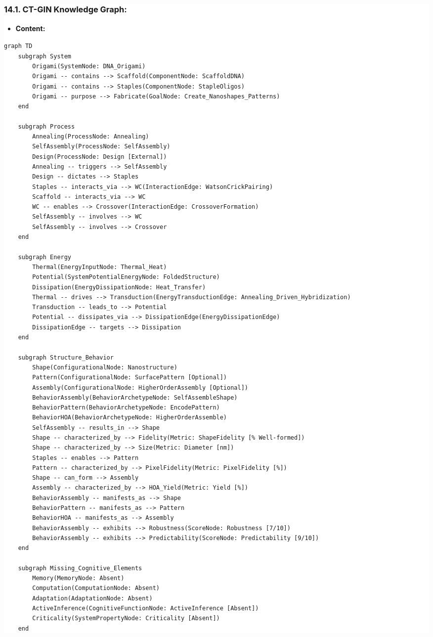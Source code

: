 ### **14.1. CT-GIN Knowledge Graph:**
* **Content:**
```mermaid
graph TD
    subgraph System
        Origami(SystemNode: DNA_Origami)
        Origami -- contains --> Scaffold(ComponentNode: ScaffoldDNA)
        Origami -- contains --> Staples(ComponentNode: StapleOligos)
        Origami -- purpose --> Fabricate(GoalNode: Create_Nanoshapes_Patterns)
    end

    subgraph Process
        Annealing(ProcessNode: Annealing)
        SelfAssembly(ProcessNode: SelfAssembly)
        Design(ProcessNode: Design [External])
        Annealing -- triggers --> SelfAssembly
        Design -- dictates --> Staples
        Staples -- interacts_via --> WC(InteractionEdge: WatsonCrickPairing)
        Scaffold -- interacts_via --> WC
        WC -- enables --> Crossover(InteractionEdge: CrossoverFormation)
        SelfAssembly -- involves --> WC
        SelfAssembly -- involves --> Crossover
    end

    subgraph Energy
        Thermal(EnergyInputNode: Thermal_Heat)
        Potential(SystemPotentialEnergyNode: FoldedStructure)
        Dissipation(EnergyDissipationNode: Heat_Transfer)
        Thermal -- drives --> Transduction(EnergyTransductionEdge: Annealing_Driven_Hybridization)
        Transduction -- leads_to --> Potential
        Potential -- dissipates_via --> DissipationEdge(EnergyDissipationEdge)
        DissipationEdge -- targets --> Dissipation
    end

    subgraph Structure_Behavior
        Shape(ConfigurationalNode: Nanostructure)
        Pattern(ConfigurationalNode: SurfacePattern [Optional])
        Assembly(ConfigurationalNode: HigherOrderAssembly [Optional])
        BehaviorAssembly(BehaviorArchetypeNode: SelfAssembleShape)
        BehaviorPattern(BehaviorArchetypeNode: EncodePattern)
        BehaviorHOA(BehaviorArchetypeNode: HigherOrderAssemble)
        SelfAssembly -- results_in --> Shape
        Shape -- characterized_by --> Fidelity(Metric: ShapeFidelity [% Well-formed])
        Shape -- characterized_by --> Size(Metric: Diameter [nm])
        Staples -- enables --> Pattern
        Pattern -- characterized_by --> PixelFidelity(Metric: PixelFidelity [%])
        Shape -- can_form --> Assembly
        Assembly -- characterized_by --> HOA_Yield(Metric: Yield [%])
        BehaviorAssembly -- manifests_as --> Shape
        BehaviorPattern -- manifests_as --> Pattern
        BehaviorHOA -- manifests_as --> Assembly
        BehaviorAssembly -- exhibits --> Robustness(ScoreNode: Robustness [7/10])
        BehaviorAssembly -- exhibits --> Predictability(ScoreNode: Predictability [9/10])
    end

    subgraph Missing_Cognitive_Elements
        Memory(MemoryNode: Absent)
        Computation(ComputationNode: Absent)
        Adaptation(AdaptationNode: Absent)
        ActiveInference(CognitiveFunctionNode: ActiveInference [Absent])
        Criticality(SystemPropertyNode: Criticality [Absent])
    end

```